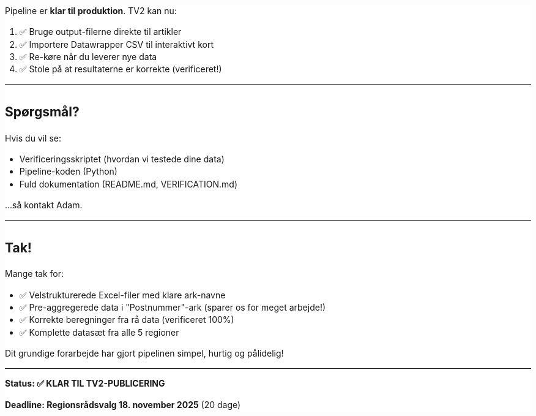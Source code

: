 Pipeline er **klar til produktion**. TV2 kan nu:

1. ✅ Bruge output-filerne direkte til artikler
2. ✅ Importere Datawrapper CSV til interaktivt kort
3. ✅ Re-køre når du leverer nye data
4. ✅ Stole på at resultaterne er korrekte (verificeret!)

---

## Spørgsmål?

Hvis du vil se:
- Verificeringsskriptet (hvordan vi testede dine data)
- Pipeline-koden (Python)
- Fuld dokumentation (README.md, VERIFICATION.md)

...så kontakt Adam.

---

## Tak!

Mange tak for:
- ✅ Velstrukturerede Excel-filer med klare ark-navne
- ✅ Pre-aggregerede data i "Postnummer"-ark (sparer os for meget arbejde!)
- ✅ Korrekte beregninger fra rå data (verificeret 100%)
- ✅ Komplette datasæt fra alle 5 regioner

Dit grundige forarbejde har gjort pipelinen simpel, hurtig og pålidelig!

---

**Status: ✅ KLAR TIL TV2-PUBLICERING**

**Deadline: Regionsrådsvalg 18. november 2025** (20 dage)

